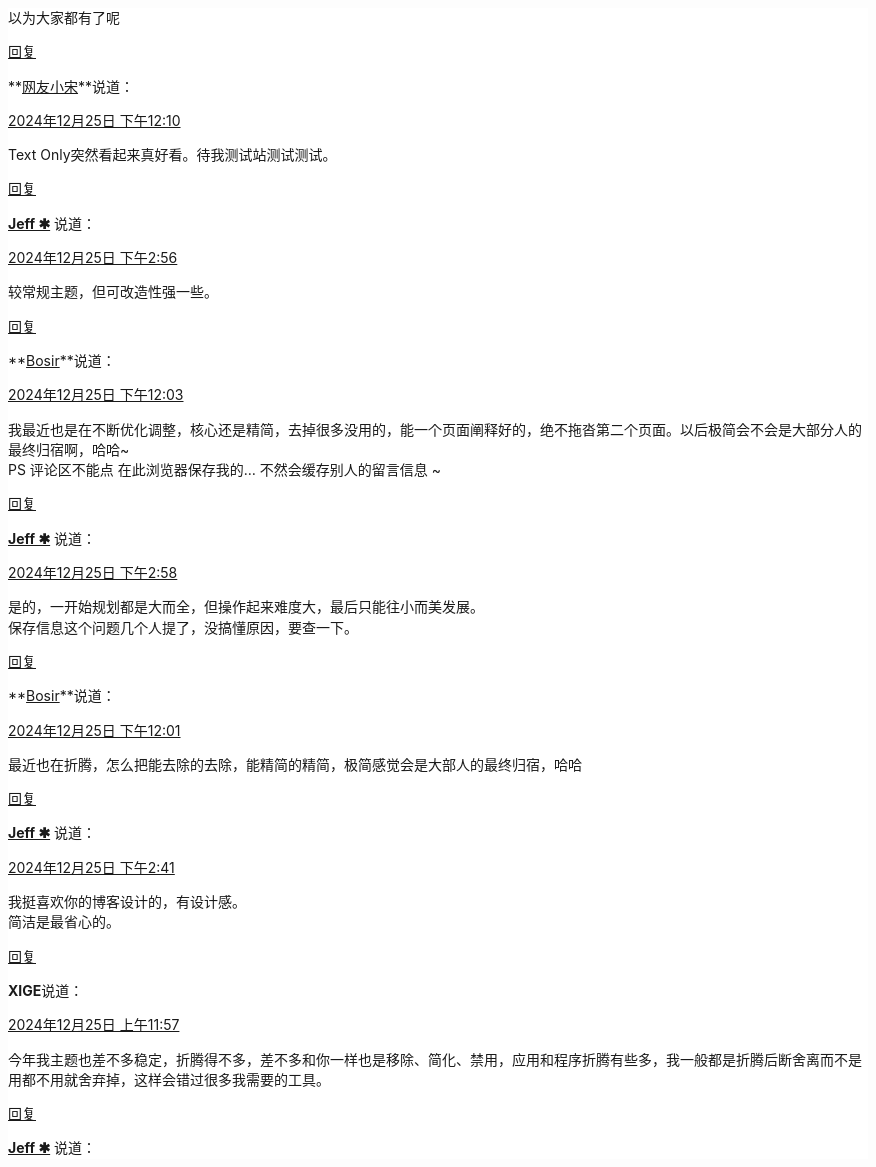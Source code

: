 以为大家都有了呢

[回复](https://yayu.net/4763.html/?replytocom=19568#respond)

**[网友小宋](https://xyzbz.cn)**说道：

[2024年12月25日 下午12:10](https://yayu.net/4763.html/#comment-19540)

Text Only突然看起来真好看。待我测试站测试测试。

[回复](https://yayu.net/4763.html/?replytocom=19540#respond)

**[Jeff ✱](https://yayu.net/)** 说道：

[2024年12月25日 下午2:56](https://yayu.net/4763.html/#comment-19548)

较常规主题，但可改造性强一些。

[回复](https://yayu.net/4763.html/?replytocom=19548#respond)

**[Bosir](https://bosir.cn)**说道：

[2024年12月25日 下午12:03](https://yayu.net/4763.html/#comment-19539)

我最近也是在不断优化调整，核心还是精简，去掉很多没用的，能一个页面阐释好的，绝不拖沓第二个页面。以后极简会不会是大部分人的最终归宿啊，哈哈~  
PS 评论区不能点 在此浏览器保存我的… 不然会缓存别人的留言信息 ~

[回复](https://yayu.net/4763.html/?replytocom=19539#respond)

**[Jeff ✱](https://yayu.net/)** 说道：

[2024年12月25日 下午2:58](https://yayu.net/4763.html/#comment-19549)

是的，一开始规划都是大而全，但操作起来难度大，最后只能往小而美发展。  
保存信息这个问题几个人提了，没搞懂原因，要查一下。

[回复](https://yayu.net/4763.html/?replytocom=19549#respond)

**[Bosir](https://bosir.cn/)**说道：

[2024年12月25日 下午12:01](https://yayu.net/4763.html/#comment-19538)

最近也在折腾，怎么把能去除的去除，能精简的精简，极简感觉会是大部人的最终归宿，哈哈

[回复](https://yayu.net/4763.html/?replytocom=19538#respond)

**[Jeff ✱](https://yayu.net/)** 说道：

[2024年12月25日 下午2:41](https://yayu.net/4763.html/#comment-19547)

我挺喜欢你的博客设计的，有设计感。  
简洁是最省心的。

[回复](https://yayu.net/4763.html/?replytocom=19547#respond)

**XIGE**说道：

[2024年12月25日 上午11:57](https://yayu.net/4763.html/#comment-19537)

今年我主题也差不多稳定，折腾得不多，差不多和你一样也是移除、简化、禁用，应用和程序折腾有些多，我一般都是折腾后断舍离而不是用都不用就舍弃掉，这样会错过很多我需要的工具。

[回复](https://yayu.net/4763.html/?replytocom=19537#respond)

**[Jeff ✱](https://yayu.net/)** 说道：
